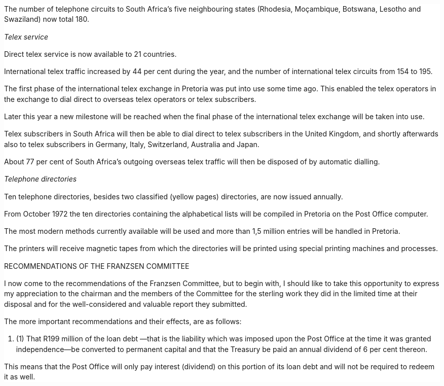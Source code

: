 <p>The number of telephone circuits to South Africa&#x2019;s five neighbouring states (Rhodesia, Mo&#x00E7;ambique, Botswana, Lesotho and Swaziland) now total 180.</p>

<p><i>Telex service</i></p>

<p>Direct telex service is now available to 21 countries.</p>

<p>International telex traffic increased by 44 per cent during the year, and the number of international telex circuits from 154 to 195.</p>

<p>The first phase of the international telex exchange in Pretoria was put into use some time ago. This enabled the telex operators in the exchange to dial direct to overseas telex operators or telex subscribers.</p>

<p>Later this year a new milestone will be reached when the final phase of the international telex exchange will be taken into use.</p>

<p>Telex subscribers in South Africa will then be able to dial direct to telex subscribers in the United Kingdom, and shortly afterwards also to telex subscribers in Germany, Italy, Switzerland, Australia and Japan.</p>

<p>About 77 per cent of South Africa&#x2019;s outgoing overseas telex traffic will then be disposed of by automatic dialling.</p>

<p><i>Telephone directories</i></p>

<p>Ten telephone directories, besides two classified (yellow pages) directories, are now issued annually.</p>

<p>From October 1972 the ten directories containing the alphabetical lists will be compiled in Pretoria on the Post Office computer.</p>

<p>The most modern methods currently available will be used and more than 1,5 million entries will be handled in Pretoria.</p>

<p>The printers will receive magnetic tapes from which the directories will be printed using special printing machines and processes.</p>

</debateSection>

<debateSection name="#recommendations_of_the_franzsen_committee">

<heading><span class="col_3837-3838" refersTo="page_0381"/>RECOMMENDATIONS OF THE FRANZSEN COMMITTEE</heading>

<p>I now come to the recommendations of the Franzsen Committee, but to begin with, I should like to take this opportunity to express my appreciation to the chairman and the members of the Committee for the sterling work they did in the limited time at their disposal and for the well-considered and valuable report they submitted.</p>

<p>The more important recommendations and their effects, are as follows:</p>

<ol>

<li>(1) That R199 million of the loan debt &#x2014;that is the liability which was imposed upon the Post Office at the time it was granted independence&#x2014;be converted to permanent capital and that the Treasury be paid an annual dividend of 6 per cent thereon.</li>

</ol>

<p>This means that the Post Office will only pay interest (dividend) on this portion of its loan debt and will not be required to redeem it as well.</p>
